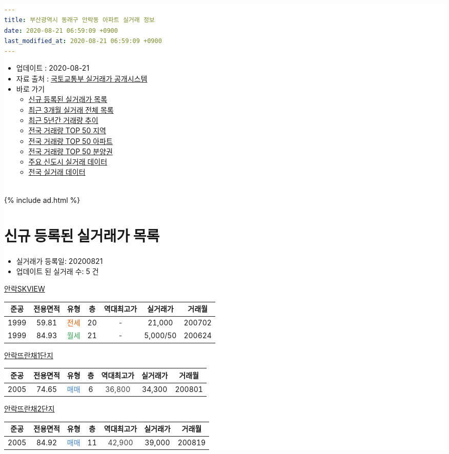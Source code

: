 ```yaml
---
title: 부산광역시 동래구 안락동 아파트 실거래 정보
date: 2020-08-21 06:59:09 +0900
last_modified_at: 2020-08-21 06:59:09 +0900
---
```


* 업데이트 : 2020-08-21
* 자료 출처 : [국토교통부 실거래가 공개시스템](http://rt.molit.go.kr)
* 바로 가기
    * [신규 등록된 실거래가 목록](#신규-등록된-실거래가-목록)
    * [최근 3개월 실거래 전체 목록](#최근-3개월-실거래-전체-목록)
    * [최근 5년간 거래량 추이](#최근-5년간-거래량-추이)
    * [전국 거래량 TOP 50 지역](https://inasie.github.io/apt-trade-info/최근-3개월-전국에서-가장-거래가-많이-발생한-지역)
    * [전국 거래량 TOP 50 아파트](https://inasie.github.io/apt-trade-info/최근-3개월-전국에서-가장-거래가-많이-발생한-아파트)
    * [전국 거래량 TOP 50 분양권](https://inasie.github.io/apt-trade-info/최근-3개월-전국에서-가장-거래가-많이-발생한-분양권)
    * [주요 신도시 실거래 데이터](https://inasie.github.io/apt-trade-info/주요-신도시)
    * [전국 실거래 데이터](https://inasie.github.io/apt-trade-info/전국)
<br>
{% include ad.html %}
<br>

# 신규 등록된 실거래가 목록
* 실거래가 등록일: 20200821
* 업데이트 된 실거래 수: 5 건


[안락SKVIEW](https://search.naver.com/search.naver?query=%EB%B6%80%EC%82%B0%EA%B4%91%EC%97%AD%EC%8B%9C+%EB%8F%99%EB%9E%98%EA%B5%AC+%EC%95%88%EB%9D%BD%EB%8F%99+%EC%95%88%EB%9D%BDSKVIEW)

|준공|전용면적|유형|층|역대최고가|실거래가|거래월|
|:---:|:---:|:---:|:---:|:---:|:---:|:---:|
|1999|59.81|<span style="color:#ff5a00">전세</span>|20|<span style="color:#444444">-</span>|21,000|200702|
|1999|84.93|<span style="color:#34a853">월세</span>|21|<span style="color:#444444">-</span>|5,000/50|200624|

[안락뜨란채1단지](https://search.naver.com/search.naver?query=%EB%B6%80%EC%82%B0%EA%B4%91%EC%97%AD%EC%8B%9C+%EB%8F%99%EB%9E%98%EA%B5%AC+%EC%95%88%EB%9D%BD%EB%8F%99+%EC%95%88%EB%9D%BD%EB%9C%A8%EB%9E%80%EC%B1%841%EB%8B%A8%EC%A7%80)

|준공|전용면적|유형|층|역대최고가|실거래가|거래월|
|:---:|:---:|:---:|:---:|:---:|:---:|:---:|
|2005|74.65|<span style="color:#4285f3">매매</span>|6|<span style="color:#444444">36,800</span>|34,300|200801|

[안락뜨란채2단지](https://search.naver.com/search.naver?query=%EB%B6%80%EC%82%B0%EA%B4%91%EC%97%AD%EC%8B%9C+%EB%8F%99%EB%9E%98%EA%B5%AC+%EC%95%88%EB%9D%BD%EB%8F%99+%EC%95%88%EB%9D%BD%EB%9C%A8%EB%9E%80%EC%B1%842%EB%8B%A8%EC%A7%80)

|준공|전용면적|유형|층|역대최고가|실거래가|거래월|
|:---:|:---:|:---:|:---:|:---:|:---:|:---:|
|2005|84.92|<span style="color:#4285f3">매매</span>|11|<span style="color:#444444">42,900</span>|39,000|200819|

